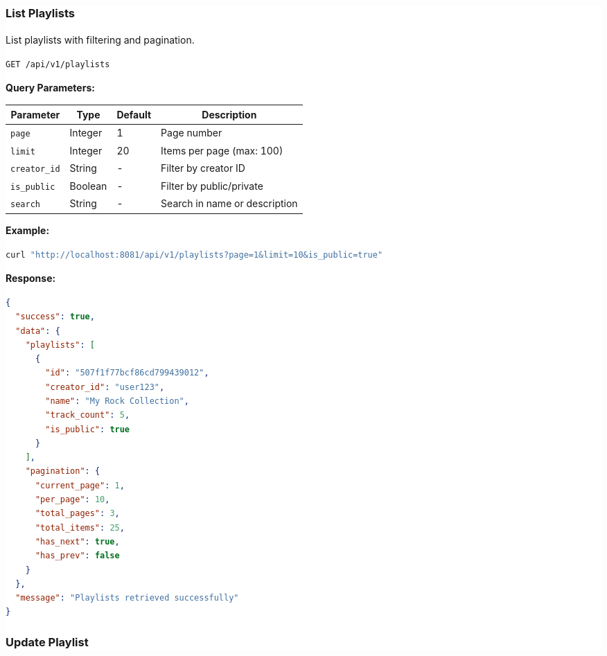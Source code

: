 ### List Playlists

List playlists with filtering and pagination.

```http
GET /api/v1/playlists
```

**Query Parameters:**

| Parameter | Type | Default | Description |
|-----------|------|---------|-------------|
| `page` | Integer | 1 | Page number |
| `limit` | Integer | 20 | Items per page (max: 100) |
| `creator_id` | String | - | Filter by creator ID |
| `is_public` | Boolean | - | Filter by public/private |
| `search` | String | - | Search in name or description |

**Example:**
```bash
curl "http://localhost:8081/api/v1/playlists?page=1&limit=10&is_public=true"
```

**Response:**
```json
{
  "success": true,
  "data": {
    "playlists": [
      {
        "id": "507f1f77bcf86cd799439012",
        "creator_id": "user123",
        "name": "My Rock Collection",
        "track_count": 5,
        "is_public": true
      }
    ],
    "pagination": {
      "current_page": 1,
      "per_page": 10,
      "total_pages": 3,
      "total_items": 25,
      "has_next": true,
      "has_prev": false
    }
  },
  "message": "Playlists retrieved successfully"
}
```

### Update Playlist
